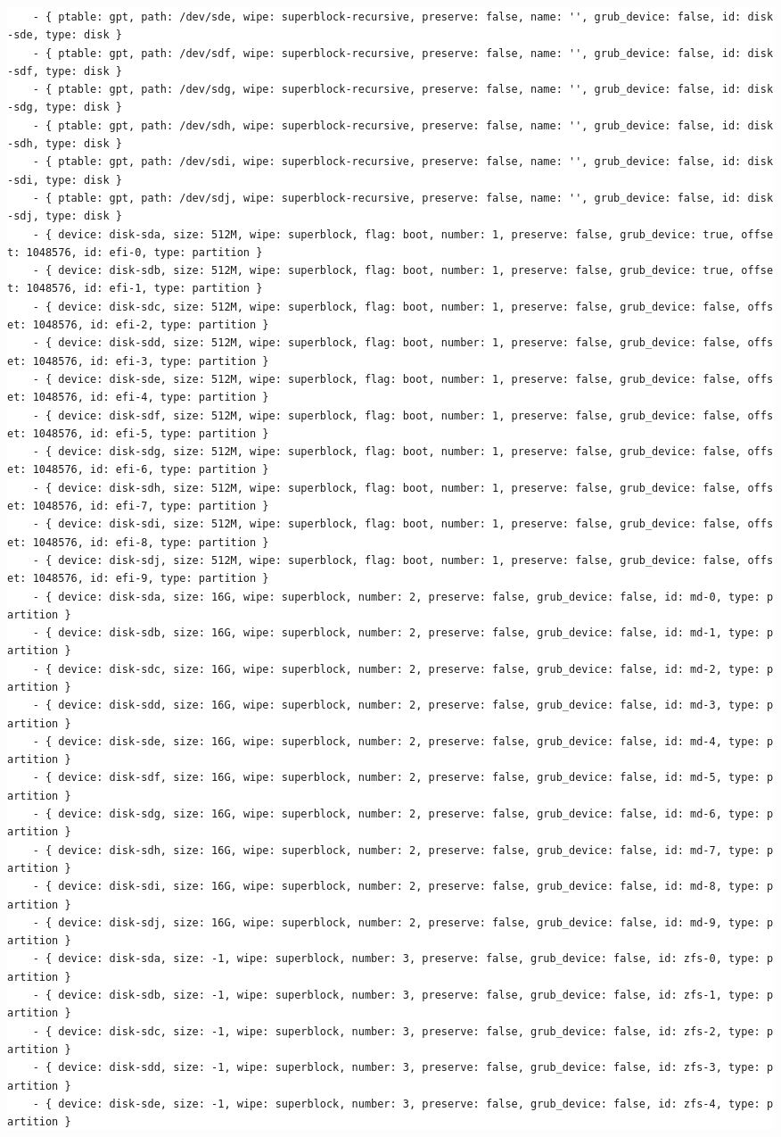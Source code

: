 ```
    - { ptable: gpt, path: /dev/sde, wipe: superblock-recursive, preserve: false, name: '', grub_device: false, id: disk-sde, type: disk }
    - { ptable: gpt, path: /dev/sdf, wipe: superblock-recursive, preserve: false, name: '', grub_device: false, id: disk-sdf, type: disk }
    - { ptable: gpt, path: /dev/sdg, wipe: superblock-recursive, preserve: false, name: '', grub_device: false, id: disk-sdg, type: disk }
    - { ptable: gpt, path: /dev/sdh, wipe: superblock-recursive, preserve: false, name: '', grub_device: false, id: disk-sdh, type: disk }
    - { ptable: gpt, path: /dev/sdi, wipe: superblock-recursive, preserve: false, name: '', grub_device: false, id: disk-sdi, type: disk }
    - { ptable: gpt, path: /dev/sdj, wipe: superblock-recursive, preserve: false, name: '', grub_device: false, id: disk-sdj, type: disk }
    - { device: disk-sda, size: 512M, wipe: superblock, flag: boot, number: 1, preserve: false, grub_device: true, offset: 1048576, id: efi-0, type: partition }
    - { device: disk-sdb, size: 512M, wipe: superblock, flag: boot, number: 1, preserve: false, grub_device: true, offset: 1048576, id: efi-1, type: partition }
    - { device: disk-sdc, size: 512M, wipe: superblock, flag: boot, number: 1, preserve: false, grub_device: false, offset: 1048576, id: efi-2, type: partition }
    - { device: disk-sdd, size: 512M, wipe: superblock, flag: boot, number: 1, preserve: false, grub_device: false, offset: 1048576, id: efi-3, type: partition }
    - { device: disk-sde, size: 512M, wipe: superblock, flag: boot, number: 1, preserve: false, grub_device: false, offset: 1048576, id: efi-4, type: partition }
    - { device: disk-sdf, size: 512M, wipe: superblock, flag: boot, number: 1, preserve: false, grub_device: false, offset: 1048576, id: efi-5, type: partition }
    - { device: disk-sdg, size: 512M, wipe: superblock, flag: boot, number: 1, preserve: false, grub_device: false, offset: 1048576, id: efi-6, type: partition }
    - { device: disk-sdh, size: 512M, wipe: superblock, flag: boot, number: 1, preserve: false, grub_device: false, offset: 1048576, id: efi-7, type: partition }
    - { device: disk-sdi, size: 512M, wipe: superblock, flag: boot, number: 1, preserve: false, grub_device: false, offset: 1048576, id: efi-8, type: partition }
    - { device: disk-sdj, size: 512M, wipe: superblock, flag: boot, number: 1, preserve: false, grub_device: false, offset: 1048576, id: efi-9, type: partition }
    - { device: disk-sda, size: 16G, wipe: superblock, number: 2, preserve: false, grub_device: false, id: md-0, type: partition }
    - { device: disk-sdb, size: 16G, wipe: superblock, number: 2, preserve: false, grub_device: false, id: md-1, type: partition }
    - { device: disk-sdc, size: 16G, wipe: superblock, number: 2, preserve: false, grub_device: false, id: md-2, type: partition }
    - { device: disk-sdd, size: 16G, wipe: superblock, number: 2, preserve: false, grub_device: false, id: md-3, type: partition }
    - { device: disk-sde, size: 16G, wipe: superblock, number: 2, preserve: false, grub_device: false, id: md-4, type: partition }
    - { device: disk-sdf, size: 16G, wipe: superblock, number: 2, preserve: false, grub_device: false, id: md-5, type: partition }
    - { device: disk-sdg, size: 16G, wipe: superblock, number: 2, preserve: false, grub_device: false, id: md-6, type: partition }
    - { device: disk-sdh, size: 16G, wipe: superblock, number: 2, preserve: false, grub_device: false, id: md-7, type: partition }
    - { device: disk-sdi, size: 16G, wipe: superblock, number: 2, preserve: false, grub_device: false, id: md-8, type: partition }
    - { device: disk-sdj, size: 16G, wipe: superblock, number: 2, preserve: false, grub_device: false, id: md-9, type: partition }
    - { device: disk-sda, size: -1, wipe: superblock, number: 3, preserve: false, grub_device: false, id: zfs-0, type: partition }
    - { device: disk-sdb, size: -1, wipe: superblock, number: 3, preserve: false, grub_device: false, id: zfs-1, type: partition }
    - { device: disk-sdc, size: -1, wipe: superblock, number: 3, preserve: false, grub_device: false, id: zfs-2, type: partition }
    - { device: disk-sdd, size: -1, wipe: superblock, number: 3, preserve: false, grub_device: false, id: zfs-3, type: partition }
    - { device: disk-sde, size: -1, wipe: superblock, number: 3, preserve: false, grub_device: false, id: zfs-4, type: partition }
```